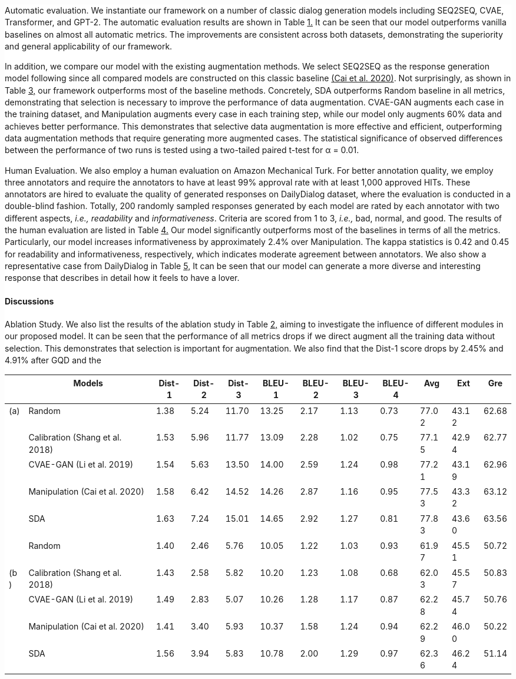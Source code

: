 Automatic evaluation. We instantiate our framework on a number of classic dialog generation models including SEQ2SEQ, CVAE, Transformer, and GPT-2. The automatic evaluation results are shown in Table [1.](#page-4-0) It can be seen that our model outperforms vanilla baselines on almost all automatic metrics. The improvements are consistent across both datasets, demonstrating the superiority and general applicability of our framework.

In addition, we compare our model with the existing augmentation methods. We select SEQ2SEQ as the response generation model following since all compared models are constructed on this classic baseline [\(Cai et al. 2020\)](#page-7-4). Not surprisingly, as shown in Table [3,](#page-5-0) our framework outperforms most of the baseline methods. Concretely, SDA outperforms Random baseline in all metrics, demonstrating that selection is necessary to improve the performance of data augmentation. CVAE-GAN augments each case in the training dataset, and Manipulation augments every case in each training step, while our model only augments 60% data and achieves better performance. This demonstrates that selective data augmentation is more effective and efficient, outperforming data augmentation methods that require generating more augmented cases. The statistical significance of observed differences between the performance of two runs is tested using a two-tailed paired t-test for α = 0.01.

Human Evaluation. We also employ a human evaluation on Amazon Mechanical Turk. For better annotation quality, we employ three annotators and require the annotators to have at least 99% approval rate with at least 1,000 approved HITs. These annotators are hired to evaluate the quality of generated responses on DailyDialog dataset, where the evaluation is conducted in a double-blind fashion. Totally, 200 randomly sampled responses generated by each model are rated by each annotator with two different aspects, *i.e., readability* and *informativeness*. Criteria are scored from 1 to 3, *i.e.,* bad, normal, and good. The results of the human evaluation are listed in Table [4.](#page-5-1) Our model significantly outperforms most of the baselines in terms of all the metrics. Particularly, our model increases informativeness by approximately 2.4% over Manipulation. The kappa statistics is 0.42 and 0.45 for readability and informativeness, respectively, which indicates moderate agreement between annotators. We also show a representative case from DailyDialog in Table [5,](#page-5-2) It can be seen that our model can generate a more diverse and interesting response that describes in detail how it feels to have a lover.

#### Discussions

Ablation Study. We also list the results of the ablation study in Table [2,](#page-4-1) aiming to investigate the influence of different modules in our proposed model. It can be seen that the performance of all metrics drops if we direct augment all the training data without selection. This demonstrates that selection is important for augmentation. We also find that the Dist-1 score drops by 2.45% and 4.91% after GQD and the

<span id="page-5-0"></span>

|     | Models                          | Dist-1 | Dist-2 | Dist-3 | BLEU-1 | BLEU-2 | BLEU-3 | BLEU-4 | Avg   | Ext   | Gre   |
|-----|---------------------------------|--------|--------|--------|--------|--------|--------|--------|-------|-------|-------|
| (a) | Random                          | 1.38   | 5.24   | 11.70  | 13.25  | 2.17   | 1.13   | 0.73   | 77.02 | 43.12 | 62.68 |
|     | Calibration (Shang et al. 2018) | 1.53   | 5.96   | 11.77  | 13.09  | 2.28   | 1.02   | 0.75   | 77.15 | 42.94 | 62.77 |
|     | CVAE-GAN (Li et al. 2019)       | 1.54   | 5.63   | 13.50  | 14.00  | 2.59   | 1.24   | 0.98   | 77.21 | 43.19 | 62.96 |
|     | Manipulation (Cai et al. 2020)  | 1.58   | 6.42   | 14.52  | 14.26  | 2.87   | 1.16   | 0.95   | 77.53 | 43.32 | 63.12 |
|     | SDA                             | 1.63   | 7.24   | 15.01  | 14.65  | 2.92   | 1.27   | 0.81   | 77.83 | 43.60 | 63.56 |
|     | Random                          | 1.40   | 2.46   | 5.76   | 10.05  | 1.22   | 1.03   | 0.93   | 61.97 | 45.51 | 50.72 |
| (b) | Calibration (Shang et al. 2018) | 1.43   | 2.58   | 5.82   | 10.20  | 1.23   | 1.08   | 0.68   | 62.03 | 45.57 | 50.83 |
|     | CVAE-GAN (Li et al. 2019)       | 1.49   | 2.83   | 5.07   | 10.26  | 1.28   | 1.17   | 0.87   | 62.28 | 45.74 | 50.76 |
|     | Manipulation (Cai et al. 2020)  | 1.41   | 3.40   | 5.93   | 10.37  | 1.58   | 1.24   | 0.94   | 62.29 | 46.00 | 50.22 |
|     | SDA                             | 1.56   | 3.94   | 5.83   | 10.78  | 2.00   | 1.29   | 0.97   | 62.36 | 46.24 | 51.14 |
